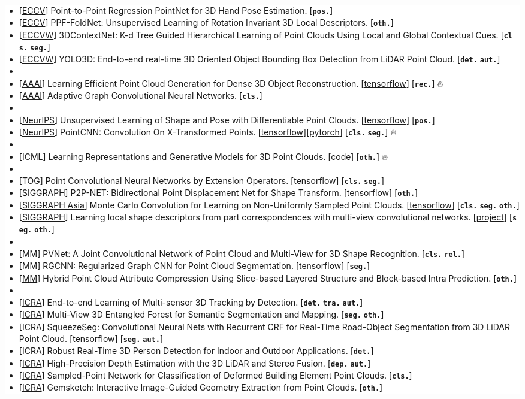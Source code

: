 - [[ECCV](http://openaccess.thecvf.com/content_ECCV_2018/papers/Liuhao_Ge_Point-to-Point_Regression_PointNet_ECCV_2018_paper.pdf)] Point-to-Point Regression PointNet for 3D Hand Pose Estimation. [__`pos.`__]	
- [[ECCV](http://openaccess.thecvf.com/content_ECCV_2018/papers/Tolga_Birdal_PPF-FoldNet_Unsupervised_Learning_ECCV_2018_paper.pdf)] PPF-FoldNet: Unsupervised Learning of Rotation Invariant 3D Local Descriptors. [__`oth.`__]	
- [[ECCVW](http://openaccess.thecvf.com/content_ECCVW_2018/papers/11131/Zeng_3DContextNet_K-d_Tree_Guided_Hierarchical_Learning_of_Point_Clouds_Using_ECCVW_2018_paper.pdf)] 3DContextNet: K-d Tree Guided Hierarchical Learning of Point Clouds Using Local and Global Contextual Cues. [__`cls.`__ __`seg.`__]	
- [[ECCVW](http://openaccess.thecvf.com/content_ECCVW_2018/papers/11131/Ali_YOLO3D_End-to-end_real-time_3D_Oriented_Object_Bounding_Box_Detection_from_ECCVW_2018_paper.pdf)] YOLO3D: End-to-end real-time 3D Oriented Object Bounding Box Detection from LiDAR Point Cloud. [__`det.`__ __`aut.`__]	
-	
- [[AAAI](https://aaai.org/ocs/index.php/AAAI/AAAI18/paper/view/16530/16302)] Learning Efficient Point Cloud Generation for Dense 3D Object Reconstruction. [[tensorflow](https://github.com/chenhsuanlin/3D-point-cloud-generation)] [__`rec.`__] :fire:	
- [[AAAI](https://ai.tencent.com/ailab/media/publications/aaai/junzhou_-AAAI-Adaptive_Graph_Convolutional_Neural_NetworksI.pdf)] Adaptive Graph Convolutional Neural Networks. [__`cls.`__]	
- 	
- [[NeurIPS](https://papers.nips.cc/paper/7545-unsupervised-learning-of-shape-and-pose-with-differentiable-point-clouds)] Unsupervised Learning of Shape and Pose with Differentiable Point Clouds. [[tensorflow](https://github.com/eldar/differentiable-point-clouds)] [__`pos.`__]	
- [[NeurIPS](https://papers.nips.cc/paper/7362-pointcnn-convolution-on-x-transformed-points)] PointCNN: Convolution On X-Transformed Points. [[tensorflow](https://github.com/yangyanli/PointCNN)][[pytorch](https://github.com/hxdengBerkeley/PointCNN.Pytorch)] [__`cls.`__ __`seg.`__] :fire:	
-	
- [[ICML](https://arxiv.org/abs/1707.02392)] Learning Representations and Generative Models for 3D Point Clouds. [[code](https://github.com/optas/latent_3d_points)] [__`oth.`__] :fire:	
-	
- [[TOG](https://dl.acm.org/ft_gateway.cfm?id=3201301&ftid=1991771&dwn=1&CFID=155708095&CFTOKEN=598df826a5b545a7-3E7CE91C-DE12-F588-FAEEF2551115E64E)] Point Convolutional Neural Networks by Extension Operators. [[tensorflow](https://github.com/matanatz/pcnn)] [__`cls.`__ __`seg.`__]	
- [[SIGGRAPH](https://arxiv.org/abs/1803.09263)] P2P-NET: Bidirectional Point Displacement Net for Shape Transform. [[tensorflow](https://github.com/kangxue/P2P-NET)] [__`oth.`__]	
- [[SIGGRAPH Asia](https://arxiv.org/abs/1806.01759)] Monte Carlo Convolution for Learning on Non-Uniformly Sampled Point Clouds. [[tensorflow](https://github.com/viscom-ulm/MCCNN)] [__`cls.`__ __`seg.`__ __`oth.`__]	
- [[SIGGRAPH](https://arxiv.org/abs/1706.04496)] Learning local shape descriptors from part correspondences with multi-view convolutional networks. [[project](https://people.cs.umass.edu/~hbhuang/local_mvcnn/index.html)] [__`seg.`__ __`oth.`__] 	
-	
- [[MM](https://arxiv.org/abs/1808.07659)] PVNet: A Joint Convolutional Network of Point Cloud and Multi-View for 3D Shape Recognition. [__`cls.`__ __`rel.`__]	
- [[MM](https://arxiv.org/abs/1806.02952)] RGCNN: Regularized Graph CNN for Point Cloud Segmentation. [[tensorflow](https://github.com/tegusi/RGCNN)] [__`seg.`__]	
- [[MM](https://arxiv.org/abs/1804.10783)] Hybrid Point Cloud Attribute Compression Using Slice-based Layered Structure and Block-based Intra Prediction. [__`oth.`__]	
-	
- [[ICRA](https://ieeexplore.ieee.org/stamp/stamp.jsp?tp=&arnumber=8462884)] End-to-end Learning of Multi-sensor 3D Tracking by Detection. [__`det.`__ __`tra.`__ __`aut.`__]	
- [[ICRA](https://ieeexplore.ieee.org/stamp/stamp.jsp?tp=&arnumber=8460837)] Multi-View 3D Entangled Forest for Semantic Segmentation and Mapping. [__`seg.`__ __`oth.`__]	
- [[ICRA](https://ieeexplore.ieee.org/stamp/stamp.jsp?tp=&arnumber=8462926)] SqueezeSeg: Convolutional Neural Nets with Recurrent CRF for Real-Time Road-Object Segmentation from 3D LiDAR Point Cloud. [[tensorflow](https://github.com/priyankanagaraj1494/Squeezseg)] [__`seg.`__ __`aut.`__]	
- [[ICRA](https://ieeexplore.ieee.org/stamp/stamp.jsp?tp=&arnumber=8461257)] Robust Real-Time 3D Person Detection for Indoor and Outdoor Applications. [__`det.`__]	
- [[ICRA](https://ieeexplore.ieee.org/stamp/stamp.jsp?tp=&arnumber=8461048)] High-Precision Depth Estimation with the 3D LiDAR and Stereo Fusion. [__`dep.`__ __`aut.`__]	
- [[ICRA](https://ieeexplore.ieee.org/stamp/stamp.jsp?tp=&arnumber=8461095)] Sampled-Point Network for Classification of Deformed Building Element Point Clouds. [__`cls.`__]	
- [[ICRA](https://ieeexplore.ieee.org/stamp/stamp.jsp?tp=&arnumber=8460532)] Gemsketch: Interactive Image-Guided Geometry Extraction from Point Clouds. [__`oth.`__]	